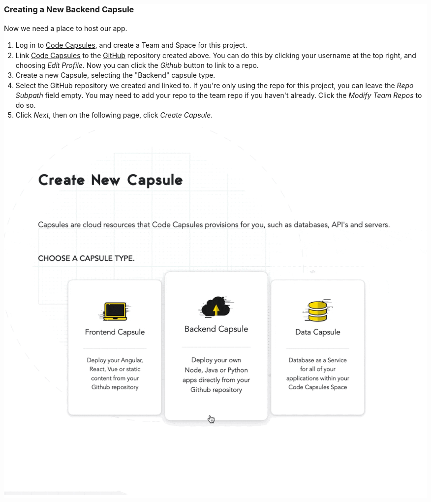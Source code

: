 ### Creating a New Backend Capsule 

Now we need a place to host our app. 

1. Log in to [Code Capsules](https://codecapsules.io), and create a Team and Space for this project.
2. Link [Code Capsules](https://codecapsules.io) to the [GitHub](https://github.com) repository created above. You can do this by clicking your username at the top right, and choosing _Edit Profile_. Now you can click the _Github_ button to link to a repo. 
3. Create a new Capsule, selecting the "Backend" capsule type.
4. Select the GitHub repository we created and linked to. If you're only using the repo for this project, you can leave the _Repo Subpath_ field empty. You may need to add your repo to the team repo if you haven't already. Click the _Modify Team Repos_ to do so. 
5. Click _Next_, then on the following page, click _Create Capsule_.

![Create backend capsule](../assets/tutorials/build-a-web-file-store/create-backend-capsule.gif)
